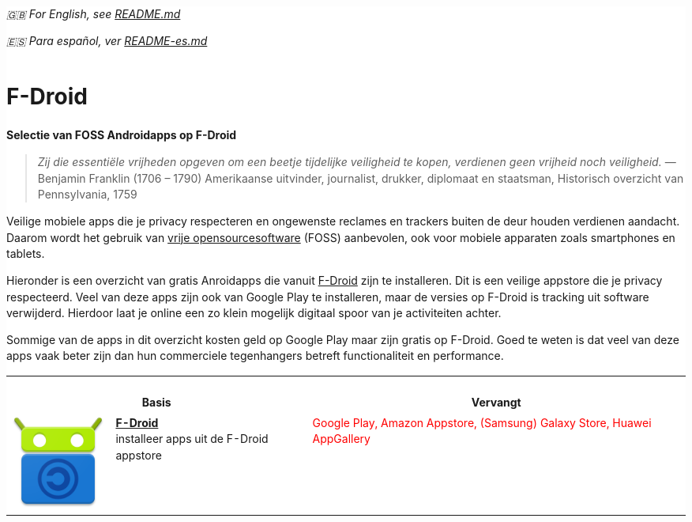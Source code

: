 _🇬🇧 For English, see [README.md](README.md)_

_🇪🇸 Para español, ver [README-es.md](README-es.md)_

# F-Droid

**Selectie van FOSS Androidapps op F-Droid**

> <em>Zij die essentiële vrijheden opgeven om een beetje tijdelijke veiligheid te kopen, verdienen geen vrijheid noch veiligheid.</em> — Benjamin Franklin (1706 – 1790) Amerikaanse uitvinder, journalist, drukker, diplomaat en staatsman, Historisch overzicht van Pennsylvania, 1759

Veilige mobiele apps die je privacy respecteren en ongewenste reclames en trackers buiten de deur houden verdienen aandacht. Daarom wordt het gebruik van <a target="_blank" href="https://nl.wikipedia.org/wiki/Vrije_software_en_opensourcesoftware">vrije opensourcesoftware</a> (FOSS) aanbevolen, ook voor mobiele apparaten zoals smartphones en tablets.

Hieronder is een overzicht van gratis Anroidapps die vanuit [F-Droid](https://f-droid.org/) zijn te installeren. Dit is een veilige appstore die je privacy respecteerd. Veel van deze apps zijn ook van Google Play te installeren, maar de versies op F-Droid is tracking uit software verwijderd. Hierdoor laat je online een zo klein mogelijk digitaal spoor van je activiteiten achter.

Sommige van de apps in dit overzicht kosten geld op Google Play maar zijn gratis op F-Droid. Goed te weten is dat veel van deze apps vaak beter zijn dan hun commerciele tegenhangers betreft functionaliteit en performance.

<table>
<tr><th colspan="2"><br>Basis</th><th><br>Vervangt</th></tr>
<tr id="org.fdroid.fdroid"><td><a target="_blank" href="https://f-droid.org/en/packages/org.fdroid.fdroid"><img alt="icon" width="128px" src="icons/org.fdroid.fdroid.png"></a></td>
<td valign="top"><a target="_blank" href="https://f-droid.org/en/packages/org.fdroid.fdroid"><strong>F-Droid</strong></a><br>
installeer apps uit de F-Droid appstore<br><small></small></td>
<td valign="top"><font color="red">Google Play, Amazon Appstore, (Samsung) Galaxy Store, Huawei AppGallery</font></td></tr>